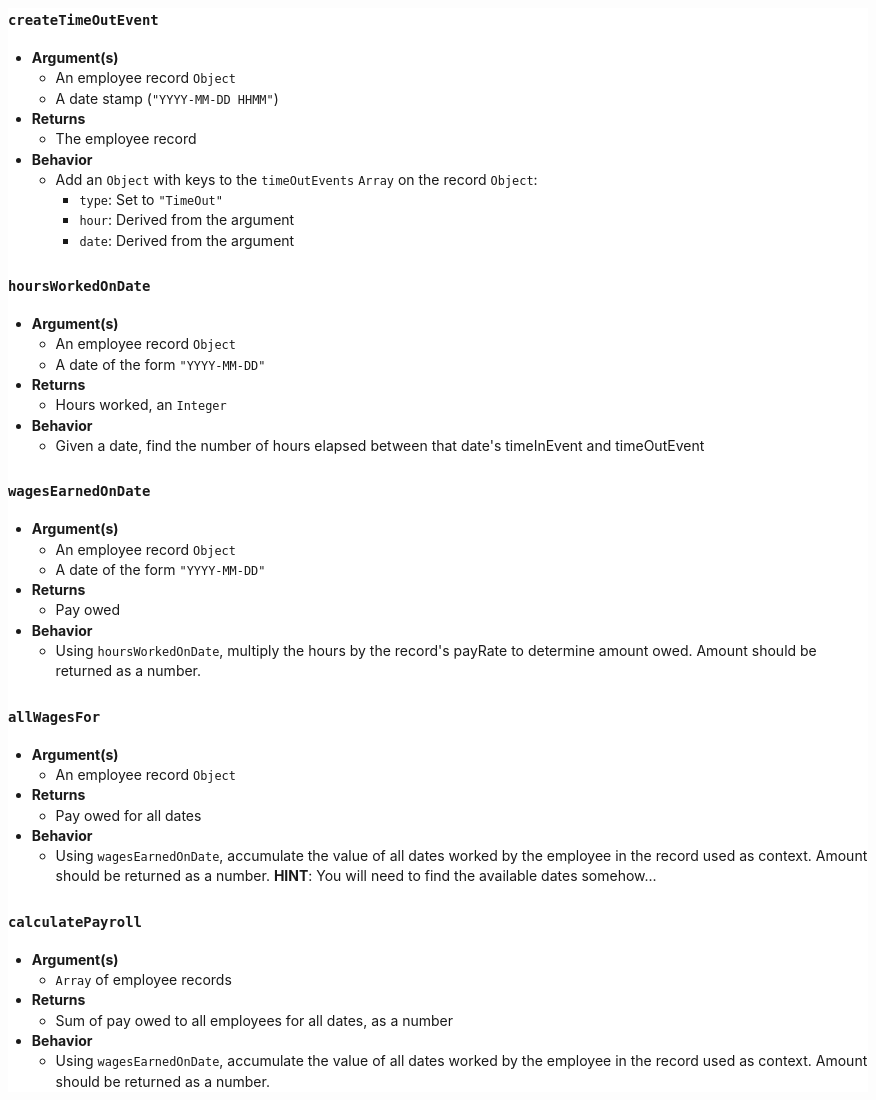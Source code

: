 ### `createTimeOutEvent`

* **Argument(s)**
  * An employee record `Object`
  * A date stamp (`"YYYY-MM-DD HHMM"`)
* **Returns**
  * The employee record
* **Behavior**
  * Add an `Object` with keys to the `timeOutEvents` `Array` on the record
    `Object`:
    * `type`: Set to `"TimeOut"`
    * `hour`: Derived from the argument
    * `date`: Derived from the argument

### `hoursWorkedOnDate`

* **Argument(s)**
  * An employee record `Object`
  * A date of the form `"YYYY-MM-DD"`
* **Returns**
  * Hours worked, an `Integer`
* **Behavior**
  * Given a date, find the number of hours elapsed between that date's
    timeInEvent and timeOutEvent

### `wagesEarnedOnDate`

* **Argument(s)**
  * An employee record `Object`
  * A date of the form `"YYYY-MM-DD"`
* **Returns**
  * Pay owed
* **Behavior**
  * Using `hoursWorkedOnDate`, multiply the hours by the record's
    payRate to determine amount owed. Amount should be returned as a number.

### `allWagesFor`

* **Argument(s)**
  * An employee record `Object`
* **Returns**
  * Pay owed for all dates
* **Behavior**
  * Using `wagesEarnedOnDate`, accumulate the value of all dates worked by the
    employee in the record used as context. Amount should be returned as a
    number. **HINT**: You will need to find the available dates somehow...

### `calculatePayroll`

* **Argument(s)**
  * `Array` of employee records
* **Returns**
  * Sum of pay owed to all employees for all dates, as a number
* **Behavior**
  * Using `wagesEarnedOnDate`, accumulate the value of all dates worked by the
    employee in the record used as context. Amount should be returned as a
    number.
